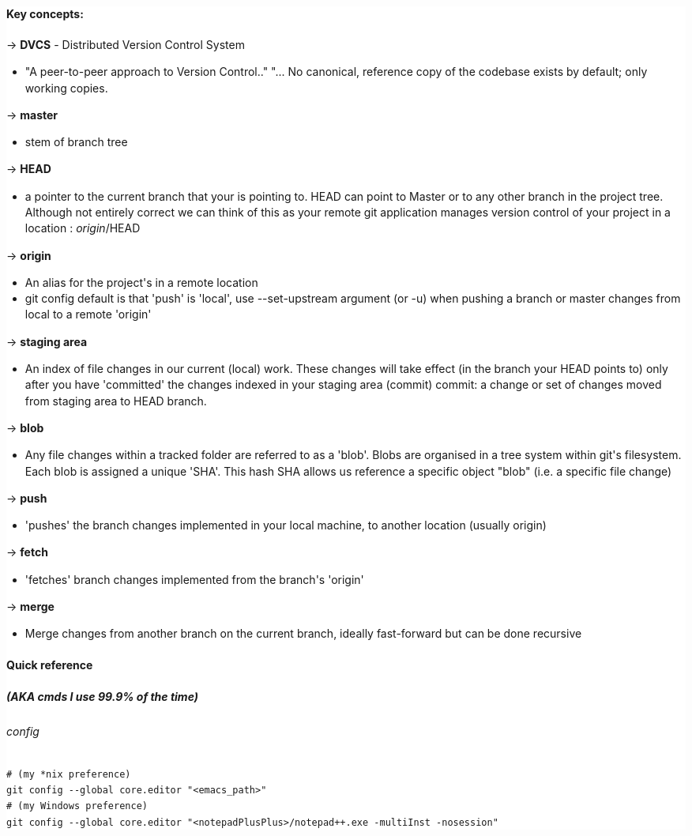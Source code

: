 
#### Key concepts:

&rarr; **DVCS** - Distributed Version Control System  
* "A peer-to-peer approach to Version Control.." "... No canonical, reference copy of the codebase exists by default; only working copies.  

&rarr; **master**
* stem of branch tree 

&rarr; **HEAD** 
* a pointer to the current branch that your <working-directory> is pointing to. HEAD can point to Master or to any other branch in the project tree.
    Although not entirely correct we can think of this as your remote git application manages version control of your project in a location : $origin/$HEAD

&rarr; **origin**
* An alias for the project's <working-directory> in a remote location
* git config default is that 'push' is 'local', use --set-upstream argument (or -u) 
    when pushing a branch or master changes from local to a remote 'origin'
 
&rarr; **staging area** 
* An index of file changes in our current (local) work. These changes will take effect (in the branch your HEAD points to) only after you have 'committed' the changes indexed in your staging area (commit)
commit: a change or set of changes moved from staging area to HEAD branch.

&rarr; **blob** 
* Any file changes within a tracked folder are referred to as a 'blob'. Blobs are organised in a tree system 
    within git's filesystem. Each blob is assigned a unique 'SHA'. This hash SHA allows us reference a specific object "blob" (i.e. a specific file change)

&rarr; **push**
* 'pushes' the branch changes implemented in your local machine, to another location (usually origin)

&rarr; **fetch**
* 'fetches' branch changes implemented from the branch's 'origin'

&rarr; **merge**
* Merge changes from another branch on the current branch, ideally fast-forward but can be done recursive


#### Quick reference
##### (AKA cmds I use 99.9% of the time)

###### config
    
    # (my *nix preference)
    git config --global core.editor "<emacs_path>"
    # (my Windows preference)
    git config --global core.editor "<notepadPlusPlus>/notepad++.exe -multiInst -nosession"
